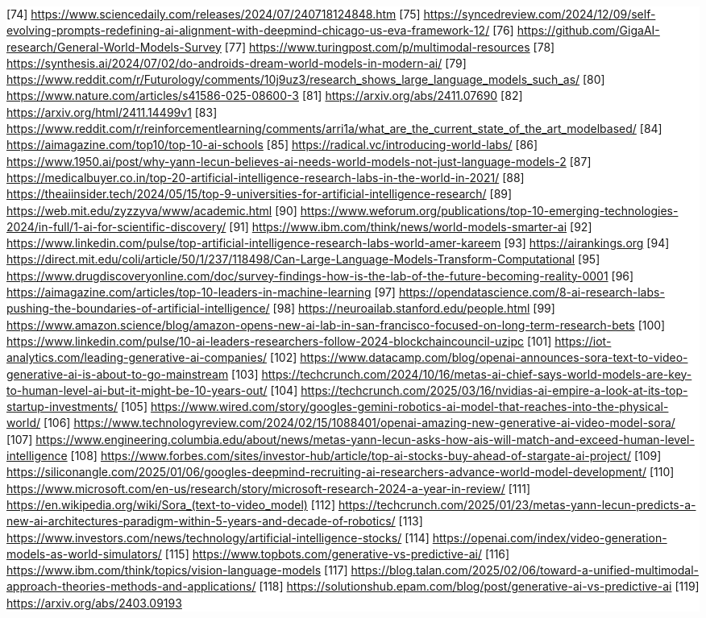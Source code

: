 [74] https://www.sciencedaily.com/releases/2024/07/240718124848.htm
[75] https://syncedreview.com/2024/12/09/self-evolving-prompts-redefining-ai-alignment-with-deepmind-chicago-us-eva-framework-12/
[76] https://github.com/GigaAI-research/General-World-Models-Survey
[77] https://www.turingpost.com/p/multimodal-resources
[78] https://synthesis.ai/2024/07/02/do-androids-dream-world-models-in-modern-ai/
[79] https://www.reddit.com/r/Futurology/comments/10j9uz3/research_shows_large_language_models_such_as/
[80] https://www.nature.com/articles/s41586-025-08600-3
[81] https://arxiv.org/abs/2411.07690
[82] https://arxiv.org/html/2411.14499v1
[83] https://www.reddit.com/r/reinforcementlearning/comments/arri1a/what_are_the_current_state_of_the_art_modelbased/
[84] https://aimagazine.com/top10/top-10-ai-schools
[85] https://radical.vc/introducing-world-labs/
[86] https://www.1950.ai/post/why-yann-lecun-believes-ai-needs-world-models-not-just-language-models-2
[87] https://medicalbuyer.co.in/top-20-artificial-intelligence-research-labs-in-the-world-in-2021/
[88] https://theaiinsider.tech/2024/05/15/top-9-universities-for-artificial-intelligence-research/
[89] https://web.mit.edu/zyzzyva/www/academic.html
[90] https://www.weforum.org/publications/top-10-emerging-technologies-2024/in-full/1-ai-for-scientific-discovery/
[91] https://www.ibm.com/think/news/world-models-smarter-ai
[92] https://www.linkedin.com/pulse/top-artificial-intelligence-research-labs-world-amer-kareem
[93] https://airankings.org
[94] https://direct.mit.edu/coli/article/50/1/237/118498/Can-Large-Language-Models-Transform-Computational
[95] https://www.drugdiscoveryonline.com/doc/survey-findings-how-is-the-lab-of-the-future-becoming-reality-0001
[96] https://aimagazine.com/articles/top-10-leaders-in-machine-learning
[97] https://opendatascience.com/8-ai-research-labs-pushing-the-boundaries-of-artificial-intelligence/
[98] https://neuroailab.stanford.edu/people.html
[99] https://www.amazon.science/blog/amazon-opens-new-ai-lab-in-san-francisco-focused-on-long-term-research-bets
[100] https://www.linkedin.com/pulse/10-ai-leaders-researchers-follow-2024-blockchaincouncil-uzipc
[101] https://iot-analytics.com/leading-generative-ai-companies/
[102] https://www.datacamp.com/blog/openai-announces-sora-text-to-video-generative-ai-is-about-to-go-mainstream
[103] https://techcrunch.com/2024/10/16/metas-ai-chief-says-world-models-are-key-to-human-level-ai-but-it-might-be-10-years-out/
[104] https://techcrunch.com/2025/03/16/nvidias-ai-empire-a-look-at-its-top-startup-investments/
[105] https://www.wired.com/story/googles-gemini-robotics-ai-model-that-reaches-into-the-physical-world/
[106] https://www.technologyreview.com/2024/02/15/1088401/openai-amazing-new-generative-ai-video-model-sora/
[107] https://www.engineering.columbia.edu/about/news/metas-yann-lecun-asks-how-ais-will-match-and-exceed-human-level-intelligence
[108] https://www.forbes.com/sites/investor-hub/article/top-ai-stocks-buy-ahead-of-stargate-ai-project/
[109] https://siliconangle.com/2025/01/06/googles-deepmind-recruiting-ai-researchers-advance-world-model-development/
[110] https://www.microsoft.com/en-us/research/story/microsoft-research-2024-a-year-in-review/
[111] https://en.wikipedia.org/wiki/Sora_(text-to-video_model)
[112] https://techcrunch.com/2025/01/23/metas-yann-lecun-predicts-a-new-ai-architectures-paradigm-within-5-years-and-decade-of-robotics/
[113] https://www.investors.com/news/technology/artificial-intelligence-stocks/
[114] https://openai.com/index/video-generation-models-as-world-simulators/
[115] https://www.topbots.com/generative-vs-predictive-ai/
[116] https://www.ibm.com/think/topics/vision-language-models
[117] https://blog.talan.com/2025/02/06/toward-a-unified-multimodal-approach-theories-methods-and-applications/
[118] https://solutionshub.epam.com/blog/post/generative-ai-vs-predictive-ai
[119] https://arxiv.org/abs/2403.09193